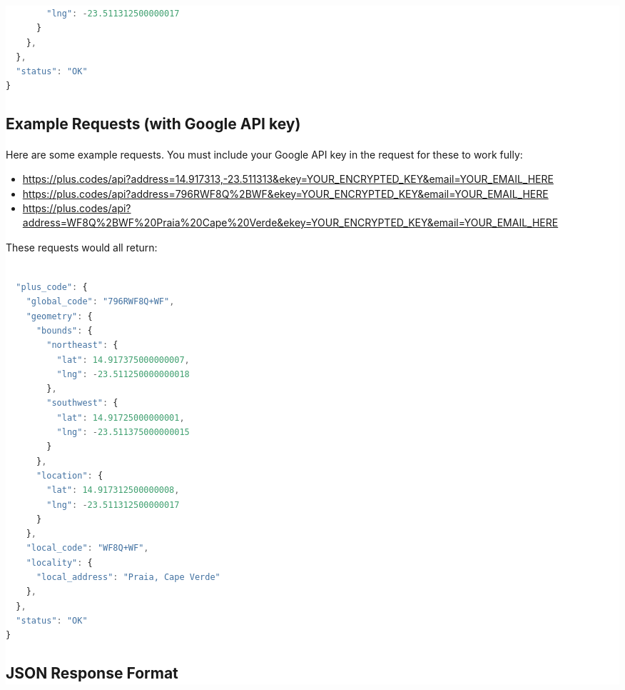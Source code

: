 ```javascript
        "lng": -23.511312500000017
      }
    },
  },
  "status": "OK"
}
```

## Example Requests (with Google API key)

Here are some example requests.
You must include your Google API key in the request for these to work fully:

*  https://plus.codes/api?address=14.917313,-23.511313&ekey=YOUR_ENCRYPTED_KEY&email=YOUR_EMAIL_HERE
*  https://plus.codes/api?address=796RWF8Q%2BWF&ekey=YOUR_ENCRYPTED_KEY&email=YOUR_EMAIL_HERE
*  https://plus.codes/api?address=WF8Q%2BWF%20Praia%20Cape%20Verde&ekey=YOUR_ENCRYPTED_KEY&email=YOUR_EMAIL_HERE

These requests would all return:

```javascript

  "plus_code": {
    "global_code": "796RWF8Q+WF",
    "geometry": {
      "bounds": {
        "northeast": {
          "lat": 14.917375000000007,
          "lng": -23.511250000000018
        },
        "southwest": {
          "lat": 14.91725000000001,
          "lng": -23.511375000000015
        }
      },
      "location": {
        "lat": 14.917312500000008,
        "lng": -23.511312500000017
      }
    },
    "local_code": "WF8Q+WF",
    "locality": {
      "local_address": "Praia, Cape Verde"
    },
  },
  "status": "OK"
}
```

## JSON Response Format
